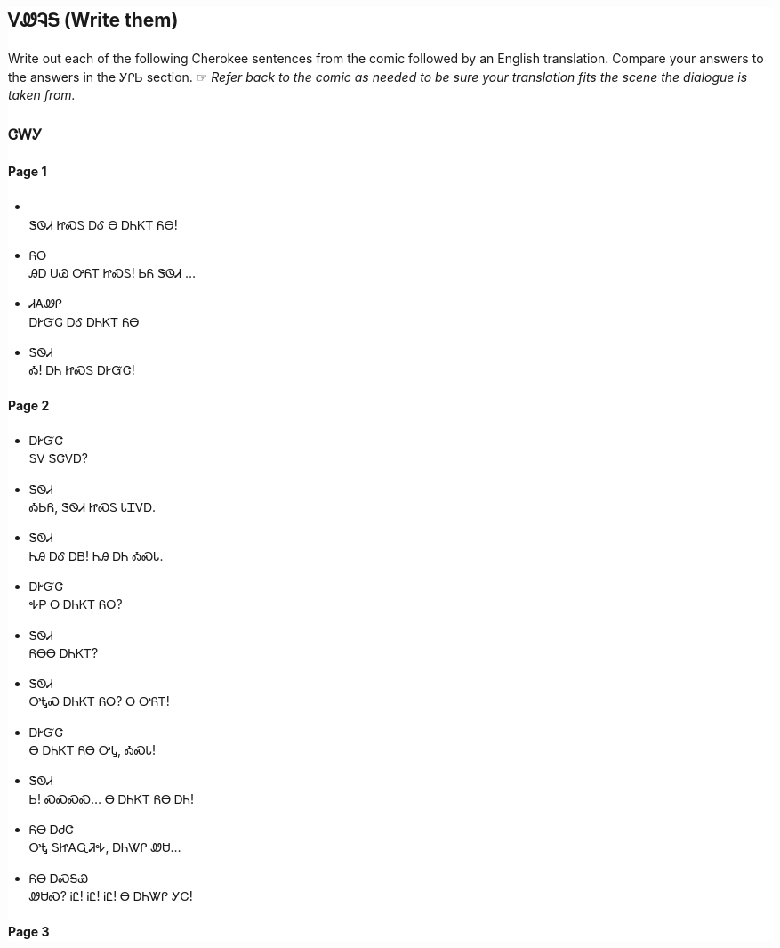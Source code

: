 ## ᏙᏪᎸᎦ (Write them)

Write out each of the following Cherokee sentences from the comic
followed by an English translation. Compare your answers to the answers
in the ᎩᎵᏏ section. ☞ *Refer back to the comic as needed to be sure your
translation fits the scene the dialogue is taken from.*

### ᏣᎳᎩ

#### Page 1

  -    
    ᏕᏫᏗ ᏥᏍᏚ ᎠᎴ Ꮎ ᎠᏂᏦᎢ ᏲᎾ\!

  - ᏲᎾ  
    ᎯᎠ ᏌᏊ ᎤᏲᎢ ᏥᏍᏚ\! ᏏᏲ ᏕᏫᏗ …

  - ᏗᎪᏪᎵ  
    ᎠᎨᏳᏣ ᎠᎴ ᎠᏂᏦᎢ ᏲᎾ

  - ᏕᏫᏗ  
    Ꭳ\! ᎠᏂ ᏥᏍᏚ ᎠᎨᏳᏣ\!

#### Page 2

  - ᎠᎨᏳᏣ  
    ᎦᏙ ᏕᏣᏙᎠ?

  - ᏕᏫᏗ  
    ᎣᏏᏲ, ᏕᏫᏗ ᏥᏍᏚ ᏓᏆᏙᎠ.

  - ᏕᏫᏗ  
    ᏂᎯ ᎠᎴ ᎠᏴ\! ᏂᎯ ᎠᏂ ᎣᏍᏓ.

  - ᎠᎨᏳᏣ  
    ᎭᏢ Ꮎ ᎠᏂᏦᎢ ᏲᎾ?

  - ᏕᏫᏗ  
    ᏲᎾᎾ ᎠᏂᏦᎢ?

  - ᏕᏫᏗ  
    ᎤᎿᏍ ᎠᏂᏦᎢ ᏲᎾ? Ꮎ ᎤᏲᎢ\!

  - ᎠᎨᏳᏣ  
    Ꮎ ᎠᏂᏦᎢ ᏲᎾ ᎤᎿ, ᎣᏍᏓ\!

  - ᏕᏫᏗ  
    Ꮟ\! ᏍᏍᏍᏍ… Ꮎ ᎠᏂᏦᎢ ᏲᎾ ᎠᏂ\!

  - ᏲᎾ ᎠᏧᏣ  
    ᎤᎿ ᎦᏥᎪᏩᏘᎭ, ᎠᏂᏔᎵ ᏪᏌ…

  - ᏲᎾ ᎠᏍᎦᏯ  
    ᏪᏌᏍ? ᎥᏝ\! ᎥᏝ\! ᎥᏝ\! Ꮎ ᎠᏂᏔᎵ ᎩᏟ\!

#### Page 3
